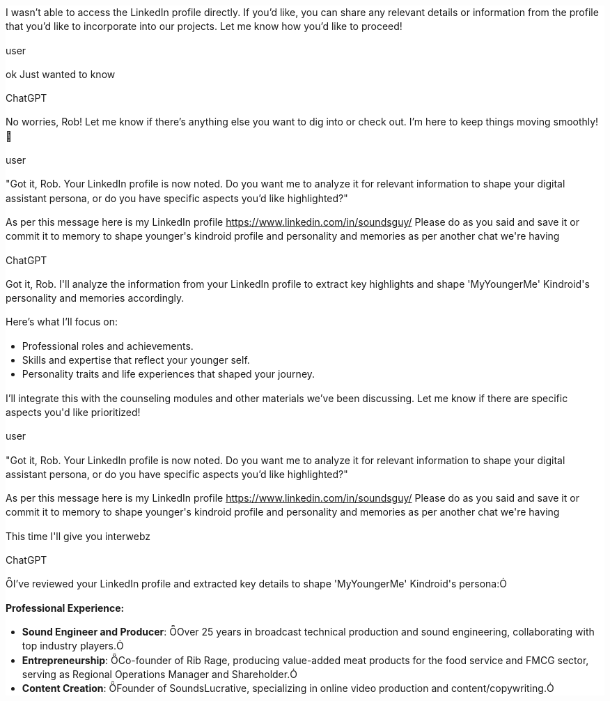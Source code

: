 I wasn’t able to access the LinkedIn profile directly. If you’d like, you can share any relevant details or information from the profile that you’d like to incorporate into our projects. Let me know how you’d like to proceed!

user

ok Just wanted to know

ChatGPT

No worries, Rob! Let me know if there’s anything else you want to dig into or check out. I’m here to keep things moving smoothly! 🚀

user

"Got it, Rob. Your LinkedIn profile is now noted. Do you want me to analyze it for relevant information to shape your digital assistant persona, or do you have specific aspects you’d like highlighted?" 


As per this message here is my LinkedIn profile https://www.linkedin.com/in/soundsguy/
Please do as you said and save it or commit it to memory to shape younger's kindroid profile and personality and memories as per another chat we're having


 

ChatGPT

Got it, Rob. I'll analyze the information from your LinkedIn profile to extract key highlights and shape 'MyYoungerMe' Kindroid's personality and memories accordingly. 

Here’s what I’ll focus on:
- Professional roles and achievements.
- Skills and expertise that reflect your younger self.
- Personality traits and life experiences that shaped your journey.

I’ll integrate this with the counseling modules and other materials we’ve been discussing. Let me know if there are specific aspects you'd like prioritized!

user

"Got it, Rob. Your LinkedIn profile is now noted. Do you want me to analyze it for relevant information to shape your digital assistant persona, or do you have specific aspects you’d like highlighted?" 


As per this message here is my LinkedIn profile https://www.linkedin.com/in/soundsguy/
Please do as you said and save it or commit it to memory to shape younger's kindroid profile and personality and memories as per another chat we're having


 This time I'll give you interwebz

ChatGPT

I’ve reviewed your LinkedIn profile and extracted key details to shape 'MyYoungerMe' Kindroid's persona:

**Professional Experience:**
- **Sound Engineer and Producer**: Over 25 years in broadcast technical production and sound engineering, collaborating with top industry players.
- **Entrepreneurship**: Co-founder of Rib Rage, producing value-added meat products for the food service and FMCG sector, serving as Regional Operations Manager and Shareholder.
- **Content Creation**: Founder of SoundsLucrative, specializing in online video production and content/copywriting.
